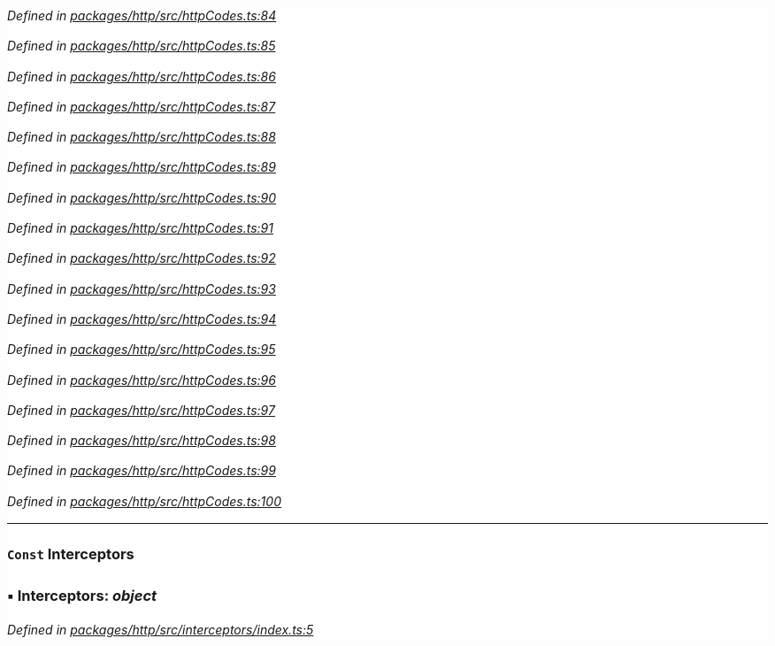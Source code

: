 *Defined in [packages/http/src/httpCodes.ts:84](https://github.com/headline-1/coolio/blob/420fd1d/packages/http/src/httpCodes.ts#L84)*

*Defined in [packages/http/src/httpCodes.ts:85](https://github.com/headline-1/coolio/blob/420fd1d/packages/http/src/httpCodes.ts#L85)*

*Defined in [packages/http/src/httpCodes.ts:86](https://github.com/headline-1/coolio/blob/420fd1d/packages/http/src/httpCodes.ts#L86)*

*Defined in [packages/http/src/httpCodes.ts:87](https://github.com/headline-1/coolio/blob/420fd1d/packages/http/src/httpCodes.ts#L87)*

*Defined in [packages/http/src/httpCodes.ts:88](https://github.com/headline-1/coolio/blob/420fd1d/packages/http/src/httpCodes.ts#L88)*

*Defined in [packages/http/src/httpCodes.ts:89](https://github.com/headline-1/coolio/blob/420fd1d/packages/http/src/httpCodes.ts#L89)*

*Defined in [packages/http/src/httpCodes.ts:90](https://github.com/headline-1/coolio/blob/420fd1d/packages/http/src/httpCodes.ts#L90)*

*Defined in [packages/http/src/httpCodes.ts:91](https://github.com/headline-1/coolio/blob/420fd1d/packages/http/src/httpCodes.ts#L91)*

*Defined in [packages/http/src/httpCodes.ts:92](https://github.com/headline-1/coolio/blob/420fd1d/packages/http/src/httpCodes.ts#L92)*

*Defined in [packages/http/src/httpCodes.ts:93](https://github.com/headline-1/coolio/blob/420fd1d/packages/http/src/httpCodes.ts#L93)*

*Defined in [packages/http/src/httpCodes.ts:94](https://github.com/headline-1/coolio/blob/420fd1d/packages/http/src/httpCodes.ts#L94)*

*Defined in [packages/http/src/httpCodes.ts:95](https://github.com/headline-1/coolio/blob/420fd1d/packages/http/src/httpCodes.ts#L95)*

*Defined in [packages/http/src/httpCodes.ts:96](https://github.com/headline-1/coolio/blob/420fd1d/packages/http/src/httpCodes.ts#L96)*

*Defined in [packages/http/src/httpCodes.ts:97](https://github.com/headline-1/coolio/blob/420fd1d/packages/http/src/httpCodes.ts#L97)*

*Defined in [packages/http/src/httpCodes.ts:98](https://github.com/headline-1/coolio/blob/420fd1d/packages/http/src/httpCodes.ts#L98)*

*Defined in [packages/http/src/httpCodes.ts:99](https://github.com/headline-1/coolio/blob/420fd1d/packages/http/src/httpCodes.ts#L99)*

*Defined in [packages/http/src/httpCodes.ts:100](https://github.com/headline-1/coolio/blob/420fd1d/packages/http/src/httpCodes.ts#L100)*

___

### `Const` Interceptors

### ▪ **Interceptors**: *object*

*Defined in [packages/http/src/interceptors/index.ts:5](https://github.com/headline-1/coolio/blob/420fd1d/packages/http/src/interceptors/index.ts#L5)*
